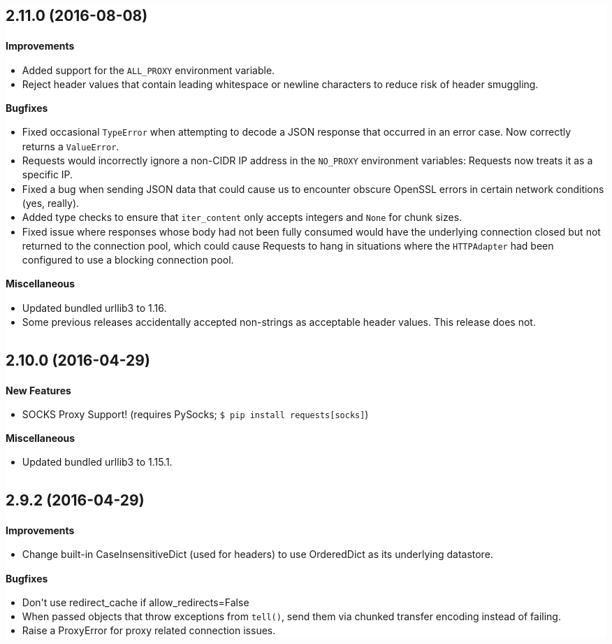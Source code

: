 2.11.0 (2016-08-08)
-------------------

**Improvements**

-   Added support for the `ALL_PROXY` environment variable.
-   Reject header values that contain leading whitespace or newline
    characters to reduce risk of header smuggling.

**Bugfixes**

-   Fixed occasional `TypeError` when attempting to decode a JSON
    response that occurred in an error case. Now correctly returns a
    `ValueError`.
-   Requests would incorrectly ignore a non-CIDR IP address in the
    `NO_PROXY` environment variables: Requests now treats it as a
    specific IP.
-   Fixed a bug when sending JSON data that could cause us to encounter
    obscure OpenSSL errors in certain network conditions (yes, really).
-   Added type checks to ensure that `iter_content` only accepts
    integers and `None` for chunk sizes.
-   Fixed issue where responses whose body had not been fully consumed
    would have the underlying connection closed but not returned to the
    connection pool, which could cause Requests to hang in situations
    where the `HTTPAdapter` had been configured to use a blocking
    connection pool.

**Miscellaneous**

-   Updated bundled urllib3 to 1.16.
-   Some previous releases accidentally accepted non-strings as
    acceptable header values. This release does not.

2.10.0 (2016-04-29)
-------------------

**New Features**

-   SOCKS Proxy Support! (requires PySocks;
    `$ pip install requests[socks]`)

**Miscellaneous**

-   Updated bundled urllib3 to 1.15.1.

2.9.2 (2016-04-29)
------------------

**Improvements**

-   Change built-in CaseInsensitiveDict (used for headers) to use
    OrderedDict as its underlying datastore.

**Bugfixes**

-   Don't use redirect\_cache if allow\_redirects=False
-   When passed objects that throw exceptions from `tell()`, send them
    via chunked transfer encoding instead of failing.
-   Raise a ProxyError for proxy related connection issues.
